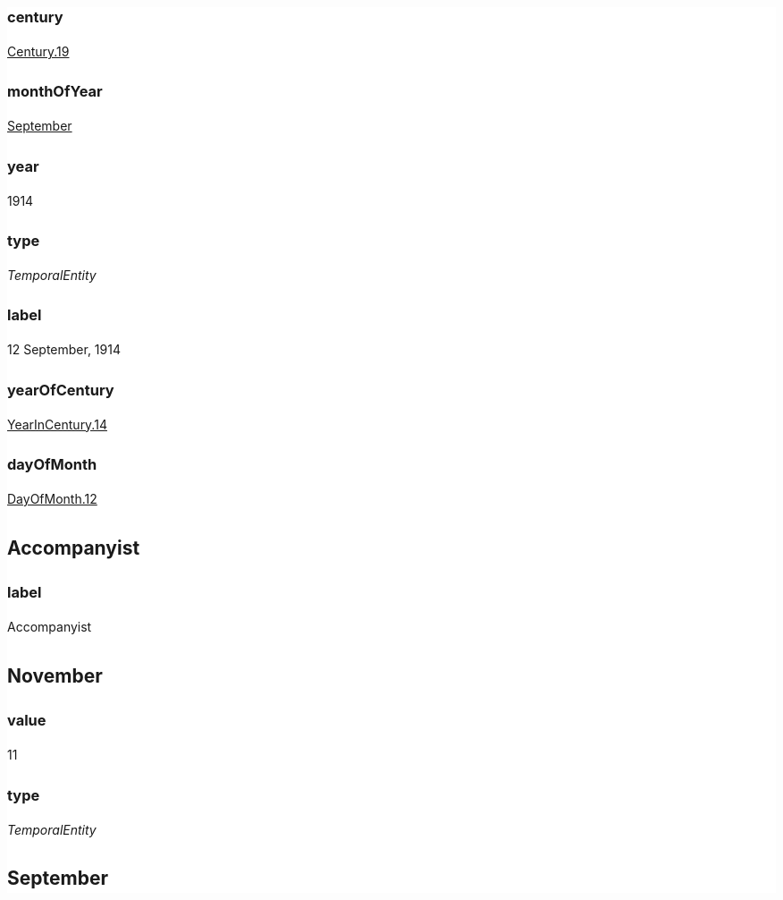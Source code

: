 ### century


[Century.19](#Century.19)

### monthOfYear


[September](#September)

### year


1914

### type


*TemporalEntity*

### label


12 September, 1914

### yearOfCentury


[YearInCentury.14](#YearInCentury.14)

### dayOfMonth


[DayOfMonth.12](#DayOfMonth.12)

## Accompanyist

### label


Accompanyist

## November

### value


11

### type


*TemporalEntity*

## September
